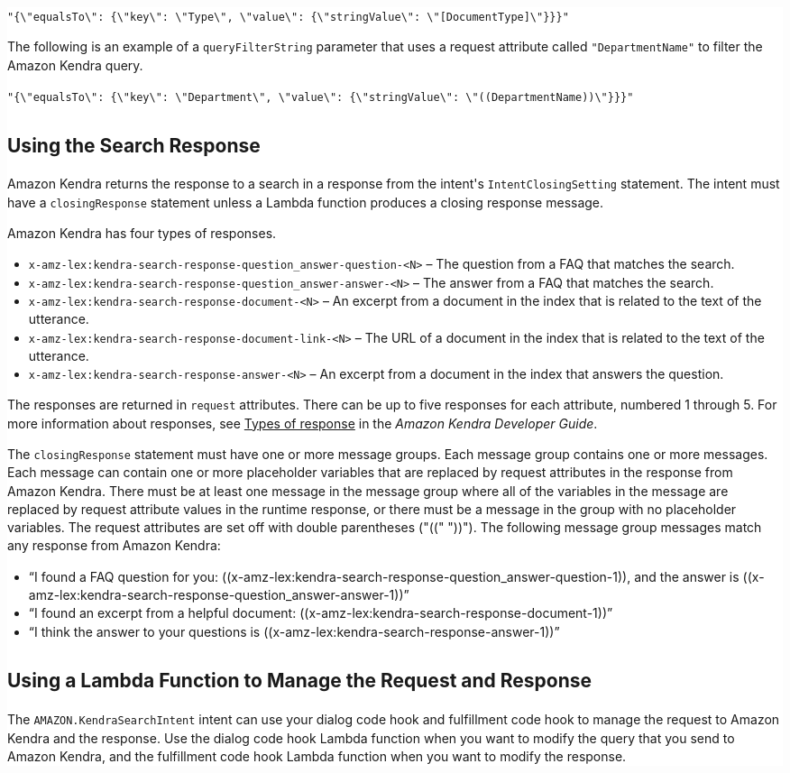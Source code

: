 ```
"{\"equalsTo\": {\"key\": \"Type\", \"value\": {\"stringValue\": \"[DocumentType]\"}}}"
```

The following is an example of a `queryFilterString` parameter that uses a request attribute called `"DepartmentName"` to filter the Amazon Kendra query\.

```
"{\"equalsTo\": {\"key\": \"Department\", \"value\": {\"stringValue\": \"((DepartmentName))\"}}}"
```

## Using the Search Response<a name="kendra-search-response"></a>

Amazon Kendra returns the response to a search in a response from the intent's `IntentClosingSetting` statement\. The intent must have a `closingResponse` statement unless a Lambda function produces a closing response message\.

Amazon Kendra has four types of responses\. 
+ `x-amz-lex:kendra-search-response-question_answer-question-<N>` – The question from a FAQ that matches the search\.
+ `x-amz-lex:kendra-search-response-question_answer-answer-<N>` – The answer from a FAQ that matches the search\.
+ `x-amz-lex:kendra-search-response-document-<N>` – An excerpt from a document in the index that is related to the text of the utterance\.
+ `x-amz-lex:kendra-search-response-document-link-<N>` – The URL of a document in the index that is related to the text of the utterance\.
+ `x-amz-lex:kendra-search-response-answer-<N>` – An excerpt from a document in the index that answers the question\.

The responses are returned in `request` attributes\. There can be up to five responses for each attribute, numbered 1 through 5\. For more information about responses, see [Types of response](https://docs.aws.amazon.com/kendra/latest/dg/response-types.html) in the *Amazon Kendra Developer Guide*\. 

The `closingResponse` statement must have one or more message groups\. Each message group contains one or more messages\. Each message can contain one or more placeholder variables that are replaced by request attributes in the response from Amazon Kendra\. There must be at least one message in the message group where all of the variables in the message are replaced by request attribute values in the runtime response, or there must be a message in the group with no placeholder variables\. The request attributes are set off with double parentheses \("\(\(" "\)\)"\)\. The following message group messages match any response from Amazon Kendra:
+ “I found a FAQ question for you: \(\(x\-amz\-lex:kendra\-search\-response\-question\_answer\-question\-1\)\), and the answer is \(\(x\-amz\-lex:kendra\-search\-response\-question\_answer\-answer\-1\)\)”
+ “I found an excerpt from a helpful document: \(\(x\-amz\-lex:kendra\-search\-response\-document\-1\)\)”
+ “I think the answer to your questions is \(\(x\-amz\-lex:kendra\-search\-response\-answer\-1\)\)”

## Using a Lambda Function to Manage the Request and Response<a name="kendra-search-lambda"></a>

The `AMAZON.KendraSearchIntent` intent can use your dialog code hook and fulfillment code hook to manage the request to Amazon Kendra and the response\. Use the dialog code hook Lambda function when you want to modify the query that you send to Amazon Kendra, and the fulfillment code hook Lambda function when you want to modify the response\.
